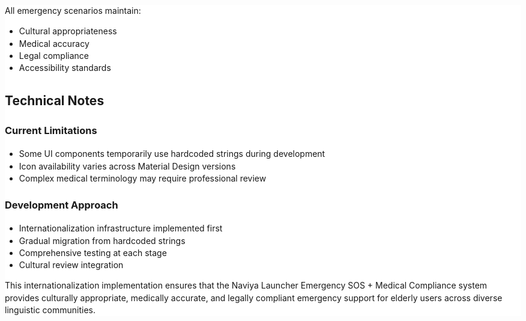 All emergency scenarios maintain:
- Cultural appropriateness
- Medical accuracy
- Legal compliance
- Accessibility standards

## Technical Notes

### Current Limitations
- Some UI components temporarily use hardcoded strings during development
- Icon availability varies across Material Design versions
- Complex medical terminology may require professional review

### Development Approach
- Internationalization infrastructure implemented first
- Gradual migration from hardcoded strings
- Comprehensive testing at each stage
- Cultural review integration

This internationalization implementation ensures that the Naviya Launcher Emergency SOS + Medical Compliance system provides culturally appropriate, medically accurate, and legally compliant emergency support for elderly users across diverse linguistic communities.

